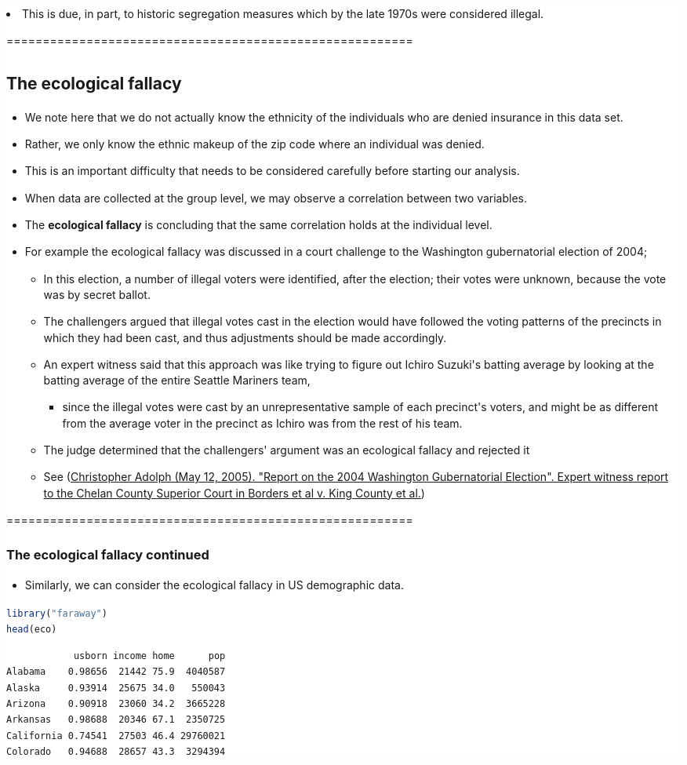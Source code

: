 <li> This is due, in part, to historic segregation measures which by the late 1970s were considered illegal.</li>
</ul>
</div>

========================================================

<h2>The ecological fallacy</h2>

* We note here that we do not actually know the ethnicity of the individuals who are denied insurance in this data set.

* Rather, we only know the ethnic makeup of the zip code where an individual was denied.

* This is an important difficulty that needs to be considered carefully before starting our analysis.

* When data are collected at the group level, we may observe a correlation between two variables.

* The <b>ecological fallacy</b> is concluding that the same correlation holds at the individual level.

* For example the ecological fallacy was discussed in a court challenge to the Washington gubernatorial election of 2004; 

  * In this election, a number of illegal voters were identified, after the election; their votes were unknown, because the vote was by secret ballot. 
  
  * The challengers argued that illegal votes cast in the election would have followed the voting patterns of the precincts in which they had been cast, and thus adjustments should be made accordingly.
  * An expert witness said that this approach was like trying to figure out Ichiro Suzuki's batting average by looking at the batting average of the entire Seattle Mariners team,
  
    * since the illegal votes were cast by an unrepresentative sample of each precinct's voters, and might be as different from the average voter in the precinct as Ichiro was from the rest of his team.
  
  * The judge determined that the challengers' argument was an ecological fallacy and rejected it

  * See (<a href="https://faculty.washington.edu/cadolph/papers/AdolphWAreport.pdf" target="blank">Christopher Adolph (May 12, 2005). "Report on the 2004 Washington Gubernatorial Election". Expert witness report to the Chelan County Superior Court in Borders et al v. King County et al.</a>)


========================================================

### The ecological fallacy continued

* Similarly, we can consider the ecological fallacy in US demographic data.


```r
library("faraway")
head(eco)
```

```
            usborn income home      pop
Alabama    0.98656  21442 75.9  4040587
Alaska     0.93914  25675 34.0   550043
Arizona    0.90918  23060 34.2  3665228
Arkansas   0.98688  20346 67.1  2350725
California 0.74541  27503 46.4 29760021
Colorado   0.94688  28657 43.3  3294394
```
